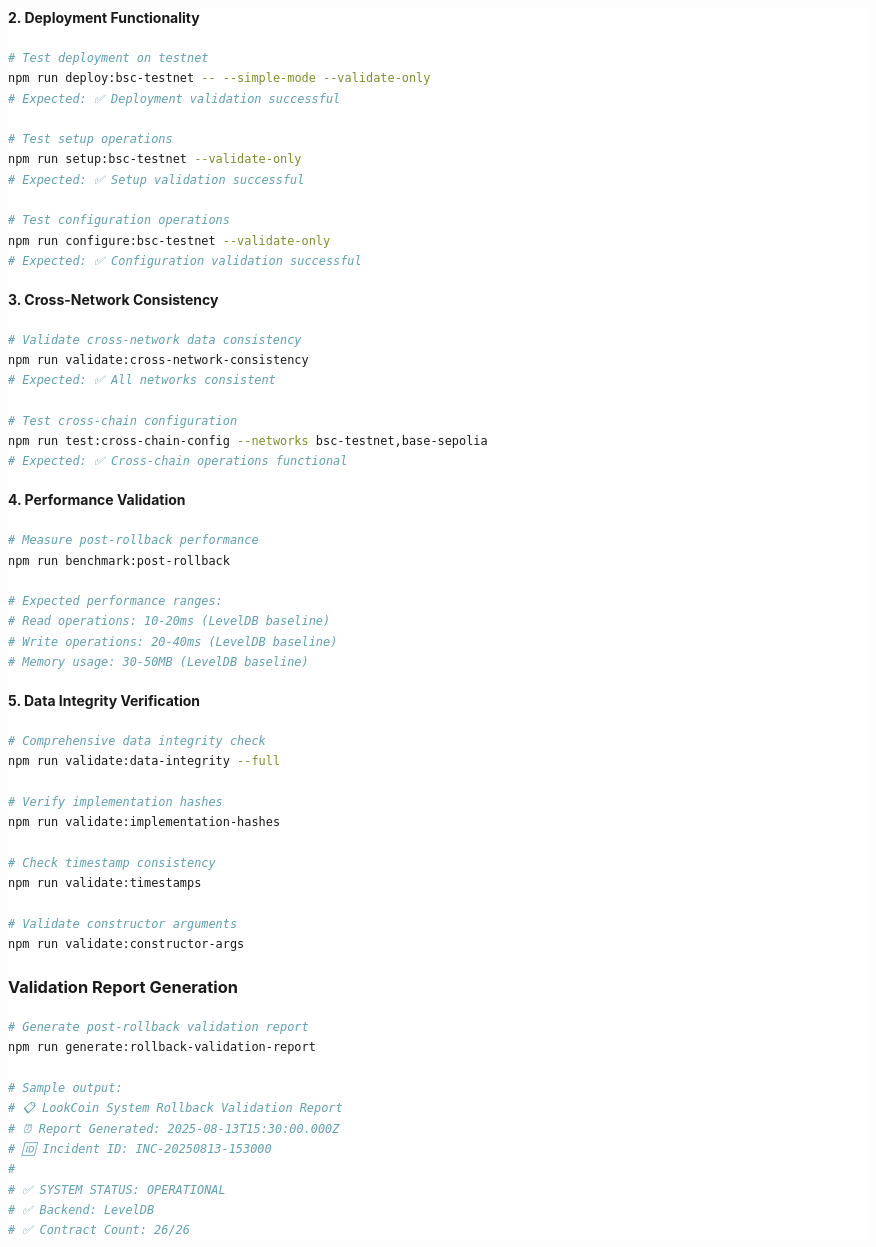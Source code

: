 #### 2. Deployment Functionality
```bash
# Test deployment on testnet
npm run deploy:bsc-testnet -- --simple-mode --validate-only
# Expected: ✅ Deployment validation successful

# Test setup operations
npm run setup:bsc-testnet --validate-only
# Expected: ✅ Setup validation successful

# Test configuration operations
npm run configure:bsc-testnet --validate-only
# Expected: ✅ Configuration validation successful
```

#### 3. Cross-Network Consistency
```bash
# Validate cross-network data consistency
npm run validate:cross-network-consistency
# Expected: ✅ All networks consistent

# Test cross-chain configuration
npm run test:cross-chain-config --networks bsc-testnet,base-sepolia
# Expected: ✅ Cross-chain operations functional
```

#### 4. Performance Validation
```bash
# Measure post-rollback performance
npm run benchmark:post-rollback

# Expected performance ranges:
# Read operations: 10-20ms (LevelDB baseline)
# Write operations: 20-40ms (LevelDB baseline)
# Memory usage: 30-50MB (LevelDB baseline)
```

#### 5. Data Integrity Verification
```bash
# Comprehensive data integrity check
npm run validate:data-integrity --full

# Verify implementation hashes
npm run validate:implementation-hashes

# Check timestamp consistency
npm run validate:timestamps

# Validate constructor arguments
npm run validate:constructor-args
```

### Validation Report Generation
```bash
# Generate post-rollback validation report
npm run generate:rollback-validation-report

# Sample output:
# 📋 LookCoin System Rollback Validation Report
# ⏰ Report Generated: 2025-08-13T15:30:00.000Z
# 🆔 Incident ID: INC-20250813-153000
# 
# ✅ SYSTEM STATUS: OPERATIONAL
# ✅ Backend: LevelDB
# ✅ Contract Count: 26/26
```